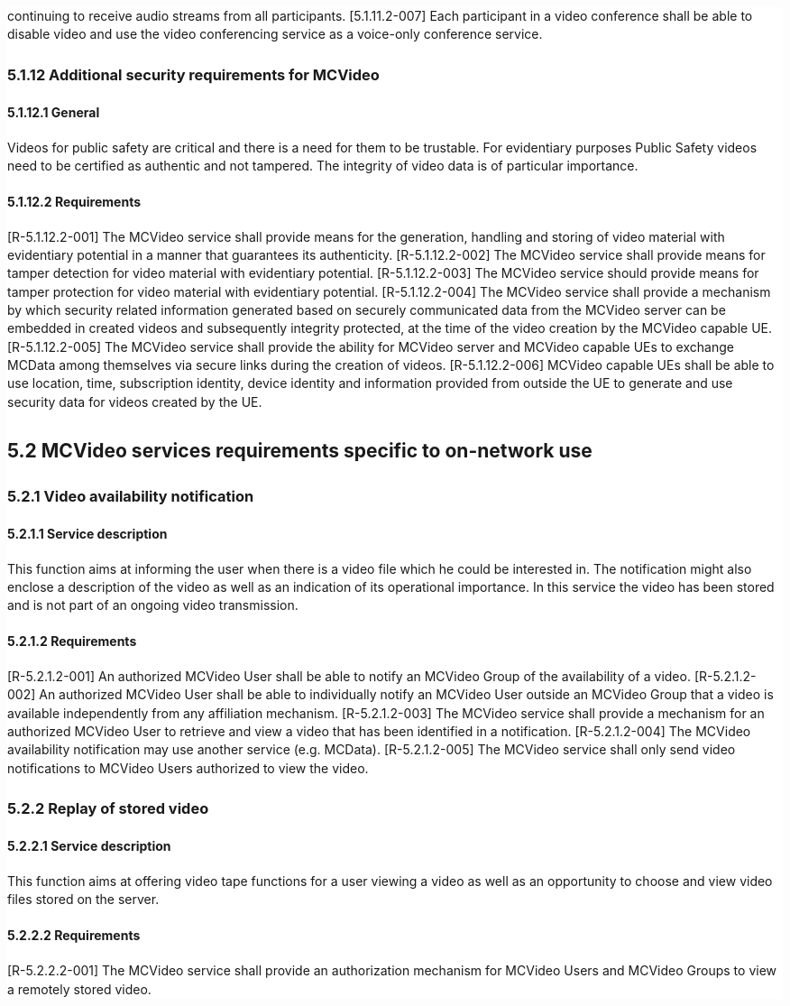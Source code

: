continuing to receive audio streams from all participants.
[5.1.11.2-007] Each participant in a video conference shall be able to disable
video and use the video conferencing service as a voice-only conference
service.
### 5.1.12 Additional security requirements for MCVideo
#### 5.1.12.1 General
Videos for public safety are critical and there is a need for them to be
trustable. For evidentiary purposes Public Safety videos need to be certified
as authentic and not tampered. The integrity of video data is of particular
importance.
#### 5.1.12.2 Requirements
[R-5.1.12.2-001] The MCVideo service shall provide means for the generation,
handling and storing of video material with evidentiary potential in a manner
that guarantees its authenticity.
[R-5.1.12.2-002] The MCVideo service shall provide means for tamper detection
for video material with evidentiary potential.
[R-5.1.12.2-003] The MCVideo service should provide means for tamper
protection for video material with evidentiary potential.
[R-5.1.12.2-004] The MCVideo service shall provide a mechanism by which
security related information generated based on securely communicated data
from the MCVideo server can be embedded in created videos and subsequently
integrity protected, at the time of the video creation by the MCVideo capable
UE.
[R-5.1.12.2-005] The MCVideo service shall provide the ability for MCVideo
server and MCVideo capable UEs to exchange MCData among themselves via secure
links during the creation of videos.
[R-5.1.12.2-006] MCVideo capable UEs shall be able to use location, time,
subscription identity, device identity and information provided from outside
the UE to generate and use security data for videos created by the UE.
## 5.2 MCVideo services requirements specific to on-network use
### 5.2.1 Video availability notification
#### 5.2.1.1 Service description
This function aims at informing the user when there is a video file which he
could be interested in. The notification might also enclose a description of
the video as well as an indication of its operational importance.
In this service the video has been stored and is not part of an ongoing video
transmission.
#### 5.2.1.2 Requirements
[R-5.2.1.2-001] An authorized MCVideo User shall be able to notify an MCVideo
Group of the availability of a video.
[R-5.2.1.2-002] An authorized MCVideo User shall be able to individually
notify an MCVideo User outside an MCVideo Group that a video is available
independently from any affiliation mechanism.
[R-5.2.1.2-003] The MCVideo service shall provide a mechanism for an
authorized MCVideo User to retrieve and view a video that has been identified
in a notification.
[R-5.2.1.2-004] The MCVideo availability notification may use another service
(e.g. MCData).
[R-5.2.1.2-005] The MCVideo service shall only send video notifications to
MCVideo Users authorized to view the video.
### 5.2.2 Replay of stored video
#### 5.2.2.1 Service description
This function aims at offering video tape functions for a user viewing a video
as well as an opportunity to choose and view video files stored on the server.
#### 5.2.2.2 Requirements
[R-5.2.2.2-001] The MCVideo service shall provide an authorization mechanism
for MCVideo Users and MCVideo Groups to view a remotely stored video.
